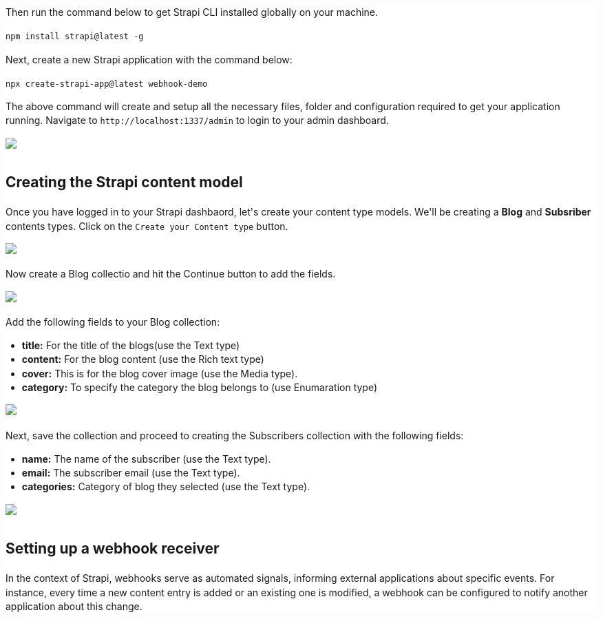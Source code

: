 Then run the command below to get Strapi CLI installed globally on your machine.

```
npm install strapi@latest -g
```

Next, create a new Strapi application with the command below:

```
npx create-strapi-app@latest webhook-demo
```

The above command will create and setup all the necessary files, folder and configuration required to get your application running. Navigate to `http://localhost:1337/admin` to login to your admin dashboard.

![](https://hackmd.io/_uploads/HkDWpqzWp.png)


## Creating the Strapi content model
Once you have logged in to your Strapi dashbaord, let's create your content type models. We'll be creating a **Blog** and **Subsriber** contents types. Click on the `Create your Content type` button.

![](https://hackmd.io/_uploads/B1_3fizb6.png)

Now create a Blog collectio and hit the Continue button to add the fields.

![](https://hackmd.io/_uploads/ByTm12fb6.png)


Add the following fields to your Blog collection:

- **title:** For the title of the blogs(use the Text type)
- **content:** For the blog content (use the Rich text type)
- **cover:** This is for the blog cover image (use the Media type).
- **category:** To specify the category the blog belongs to (use Enumaration type)

![](https://hackmd.io/_uploads/HkGxm2fbT.png)



Next, save the collection and proceed to creating the Subscribers collection with the following fields:


- **name:** The name of the subscriber (use the Text type).
- **email:** The subscriber email (use the Text type).
- **categories:** Category of blog they selected (use the Text type).

![](https://hackmd.io/_uploads/rJKxQ2f-p.png)



## Setting up a webhook receiver
In the context of Strapi, webhooks serve as automated signals, informing external applications about specific events. For instance, every time a new content entry is added or an existing one is modified, a webhook can be configured to notify another application about this change.
